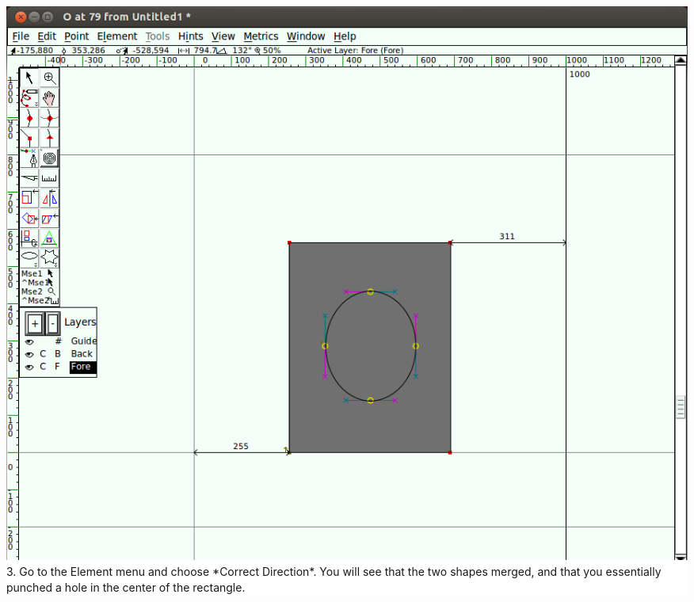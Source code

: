    <img src="images/O%20at%2079%20from%20Untitled1%20-_010.png" alt>
3. Go to the Element menu and choose *Correct Direction*. You will see that the two shapes merged,
   and that you essentially punched a hole in the center of the rectangle.  